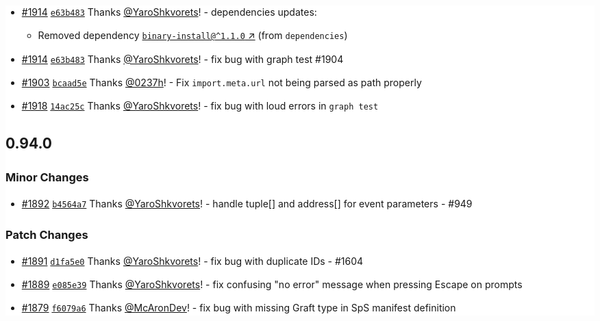 - [#1914](https://github.com/graphprotocol/graph-tooling/pull/1914)
  [`e63b483`](https://github.com/graphprotocol/graph-tooling/commit/e63b483612e74587b3d33b7ce6d5f3264096820f)
  Thanks [@YaroShkvorets](https://github.com/YaroShkvorets)! - dependencies updates:

  - Removed dependency
    [`binary-install@^1.1.0` ↗︎](https://www.npmjs.com/package/binary-install/v/1.1.0) (from
    `dependencies`)

- [#1914](https://github.com/graphprotocol/graph-tooling/pull/1914)
  [`e63b483`](https://github.com/graphprotocol/graph-tooling/commit/e63b483612e74587b3d33b7ce6d5f3264096820f)
  Thanks [@YaroShkvorets](https://github.com/YaroShkvorets)! - fix bug with graph test #1904

- [#1903](https://github.com/graphprotocol/graph-tooling/pull/1903)
  [`bcaad5e`](https://github.com/graphprotocol/graph-tooling/commit/bcaad5e077e485224c06842491145d05215f4c0e)
  Thanks [@0237h](https://github.com/0237h)! - Fix `import.meta.url` not being parsed as path
  properly

- [#1918](https://github.com/graphprotocol/graph-tooling/pull/1918)
  [`14ac25c`](https://github.com/graphprotocol/graph-tooling/commit/14ac25c1f08134d15410dad215cad8a9e941a105)
  Thanks [@YaroShkvorets](https://github.com/YaroShkvorets)! - fix bug with loud errors in
  `graph test`

## 0.94.0

### Minor Changes

- [#1892](https://github.com/graphprotocol/graph-tooling/pull/1892)
  [`b4564a7`](https://github.com/graphprotocol/graph-tooling/commit/b4564a71134c310dee983f6eff613b953bf481be)
  Thanks [@YaroShkvorets](https://github.com/YaroShkvorets)! - handle tuple[] and address[] for
  event parameters - #949

### Patch Changes

- [#1891](https://github.com/graphprotocol/graph-tooling/pull/1891)
  [`d1fa5e0`](https://github.com/graphprotocol/graph-tooling/commit/d1fa5e0e34a92f24db29d3def26e133e87e7bdde)
  Thanks [@YaroShkvorets](https://github.com/YaroShkvorets)! - fix bug with duplicate IDs - #1604

- [#1889](https://github.com/graphprotocol/graph-tooling/pull/1889)
  [`e085e39`](https://github.com/graphprotocol/graph-tooling/commit/e085e39e48cd0241277ede246aa2b7833e6a91f3)
  Thanks [@YaroShkvorets](https://github.com/YaroShkvorets)! - fix confusing "no error" message when
  pressing Escape on prompts

- [#1879](https://github.com/graphprotocol/graph-tooling/pull/1879)
  [`f6079a6`](https://github.com/graphprotocol/graph-tooling/commit/f6079a68c016e8d9864f2fc94526a60d4b21eb69)
  Thanks [@McAronDev](https://github.com/McAronDev)! - fix bug with missing Graft type in SpS
  manifest definition
